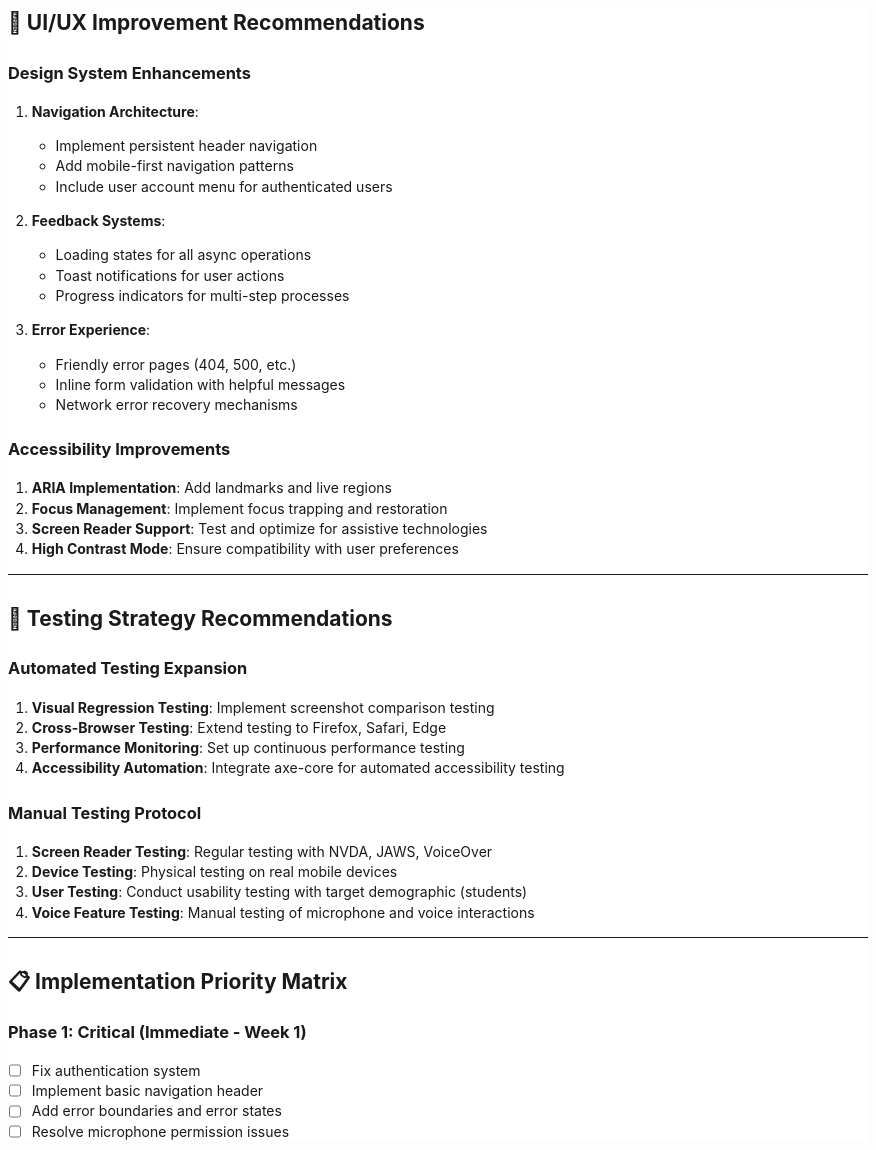 
## 🎨 UI/UX Improvement Recommendations

### Design System Enhancements
1. **Navigation Architecture**:
   - Implement persistent header navigation
   - Add mobile-first navigation patterns
   - Include user account menu for authenticated users

2. **Feedback Systems**:
   - Loading states for all async operations
   - Toast notifications for user actions
   - Progress indicators for multi-step processes

3. **Error Experience**:
   - Friendly error pages (404, 500, etc.)
   - Inline form validation with helpful messages
   - Network error recovery mechanisms

### Accessibility Improvements
1. **ARIA Implementation**: Add landmarks and live regions
2. **Focus Management**: Implement focus trapping and restoration
3. **Screen Reader Support**: Test and optimize for assistive technologies
4. **High Contrast Mode**: Ensure compatibility with user preferences

---

## 🧪 Testing Strategy Recommendations

### Automated Testing Expansion
1. **Visual Regression Testing**: Implement screenshot comparison testing
2. **Cross-Browser Testing**: Extend testing to Firefox, Safari, Edge
3. **Performance Monitoring**: Set up continuous performance testing
4. **Accessibility Automation**: Integrate axe-core for automated accessibility testing

### Manual Testing Protocol
1. **Screen Reader Testing**: Regular testing with NVDA, JAWS, VoiceOver
2. **Device Testing**: Physical testing on real mobile devices
3. **User Testing**: Conduct usability testing with target demographic (students)
4. **Voice Feature Testing**: Manual testing of microphone and voice interactions

---

## 📋 Implementation Priority Matrix

### Phase 1: Critical (Immediate - Week 1)
- [ ] Fix authentication system
- [ ] Implement basic navigation header
- [ ] Add error boundaries and error states
- [ ] Resolve microphone permission issues
